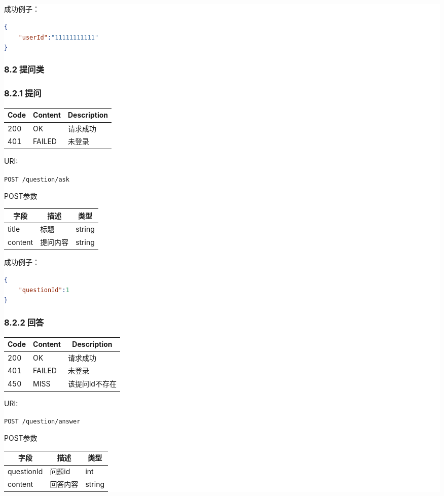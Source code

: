 成功例子：

```json
{
	"userId":"11111111111"
}
```

### 8.2 提问类

### 8.2.1 提问
| Code | Content | Description |
|------|---------|-------------|
|200|OK|请求成功|
|401|FAILED|未登录|

URI:

```
POST /question/ask
```

POST参数

| 字段 | 描述 | 类型 |
|----------|-------------|------|
|title|标题|string|
|content|提问内容|string|

成功例子：
```json
{
	"questionId":1
}
```

### 8.2.2 回答
| Code | Content | Description |
|------|---------|-------------|
|200|OK|请求成功|
|401|FAILED|未登录|
|450|MISS|该提问id不存在|

URI:

```
POST /question/answer
```

POST参数

| 字段 | 描述 | 类型 |
|----------|-------------|------|
|questionId|问题id|int|
|content|回答内容|string|
